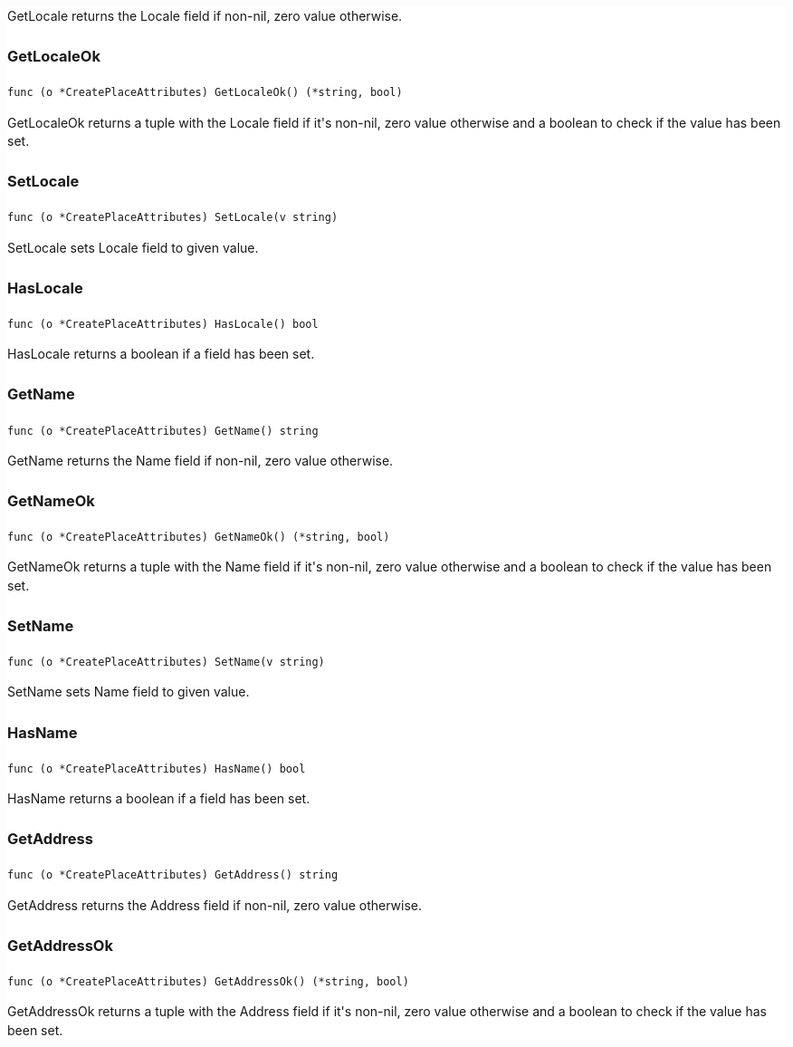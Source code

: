 GetLocale returns the Locale field if non-nil, zero value otherwise.

### GetLocaleOk

`func (o *CreatePlaceAttributes) GetLocaleOk() (*string, bool)`

GetLocaleOk returns a tuple with the Locale field if it's non-nil, zero value otherwise
and a boolean to check if the value has been set.

### SetLocale

`func (o *CreatePlaceAttributes) SetLocale(v string)`

SetLocale sets Locale field to given value.

### HasLocale

`func (o *CreatePlaceAttributes) HasLocale() bool`

HasLocale returns a boolean if a field has been set.

### GetName

`func (o *CreatePlaceAttributes) GetName() string`

GetName returns the Name field if non-nil, zero value otherwise.

### GetNameOk

`func (o *CreatePlaceAttributes) GetNameOk() (*string, bool)`

GetNameOk returns a tuple with the Name field if it's non-nil, zero value otherwise
and a boolean to check if the value has been set.

### SetName

`func (o *CreatePlaceAttributes) SetName(v string)`

SetName sets Name field to given value.

### HasName

`func (o *CreatePlaceAttributes) HasName() bool`

HasName returns a boolean if a field has been set.

### GetAddress

`func (o *CreatePlaceAttributes) GetAddress() string`

GetAddress returns the Address field if non-nil, zero value otherwise.

### GetAddressOk

`func (o *CreatePlaceAttributes) GetAddressOk() (*string, bool)`

GetAddressOk returns a tuple with the Address field if it's non-nil, zero value otherwise
and a boolean to check if the value has been set.
